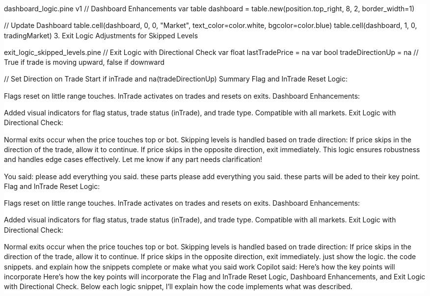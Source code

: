 dashboard_logic.pine
v1
// Dashboard Enhancements
var table dashboard = table.new(position.top_right, 8, 2, border_width=1)

// Update Dashboard
table.cell(dashboard, 0, 0, "Market", text_color=color.white, bgcolor=color.blue)
table.cell(dashboard, 1, 0, tradingMarket)
3. Exit Logic Adjustments for Skipped Levels

exit_logic_skipped_levels.pine
// Exit Logic with Directional Check
var float lastTradePrice = na
var bool tradeDirectionUp = na // True if trade is moving upward, false if downward

// Set Direction on Trade Start
if inTrade and na(tradeDirectionUp)
Summary
Flag and InTrade Reset Logic:

Flags reset on little range touches.
InTrade activates on trades and resets on exits.
Dashboard Enhancements:

Added visual indicators for flag status, trade status (inTrade), and trade type.
Compatible with all markets.
Exit Logic with Directional Check:

Normal exits occur when the price touches top or bot.
Skipping levels is handled based on trade direction:
If price skips in the direction of the trade, allow it to continue.
If price skips in the opposite direction, exit immediately.
This logic ensures robustness and handles edge cases effectively. Let me know if any part needs clarification!

You said: please add everything you said. these parts
please add everything you said. these parts will be aded to their key point. Flag and InTrade Reset Logic:

Flags reset on little range touches.
InTrade activates on trades and resets on exits.
Dashboard Enhancements:

Added visual indicators for flag status, trade status (inTrade), and trade type.
Compatible with all markets.
Exit Logic with Directional Check:

Normal exits occur when the price touches top or bot.
Skipping levels is handled based on trade direction:
If price skips in the direction of the trade, allow it to continue.
If price skips in the opposite direction, exit immediately. just show the logic. the code snippets. and explain how the snippets complete or make what you said work
Copilot said: Here’s how the key points will incorporate
Here’s how the key points will incorporate the Flag and InTrade Reset Logic, Dashboard Enhancements, and Exit Logic with Directional Check. Below each logic snippet, I’ll explain how the code implements what was described.
